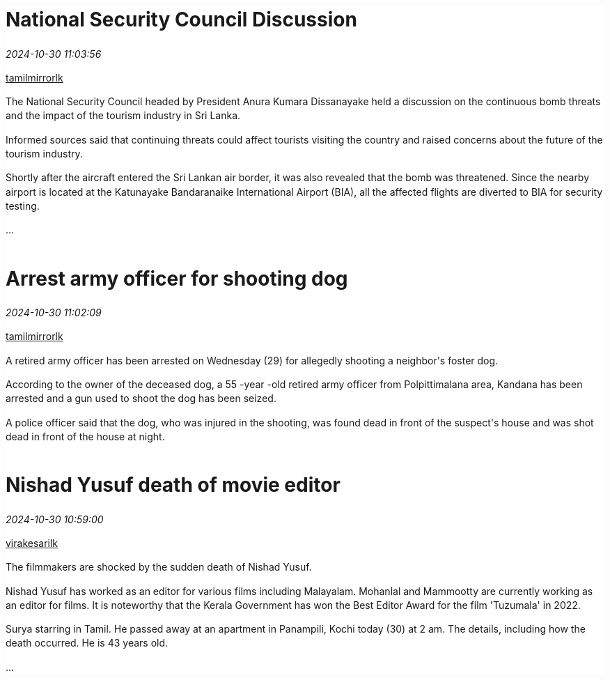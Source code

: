 

# National Security Council Discussion

*2024-10-30 11:03:56*

[tamilmirrorlk](https://www.tamilmirror.lk/செய்திகள்/ஜனாதிபதி-தலைமையில்-தேசிய-பாதுகாப்பு-சபை-கலந்துரையாடல்/175-346305)

The National Security Council headed by President Anura Kumara Dissanayake held a discussion on the continuous bomb threats and the impact of the tourism industry in Sri Lanka.

Informed sources said that continuing threats could affect tourists visiting the country and raised concerns about the future of the tourism industry.

Shortly after the aircraft entered the Sri Lankan air border, it was also revealed that the bomb was threatened. Since the nearby airport is located at the Katunayake Bandaranaike International Airport (BIA), all the affected flights are diverted to BIA for security testing.

...



# Arrest army officer for shooting dog

*2024-10-30 11:02:09*

[tamilmirrorlk](https://www.tamilmirror.lk/செய்திகள்/நாயை-சுட்டுக்கொன்ற-இராணுவ-அதிகாரி-கைது/175-346304)

A retired army officer has been arrested on Wednesday (29) for allegedly shooting a neighbor's foster dog.

According to the owner of the deceased dog, a 55 -year -old retired army officer from Polpittimalana area, Kandana has been arrested and a gun used to shoot the dog has been seized.

A police officer said that the dog, who was injured in the shooting, was found dead in front of the suspect's house and was shot dead in front of the house at night.



# Nishad Yusuf death of movie editor

*2024-10-30 10:59:00*

[virakesarilk](https://www.virakesari.lk/article/197476)

The filmmakers are shocked by the sudden death of Nishad Yusuf.

Nishad Yusuf has worked as an editor for various films including Malayalam. Mohanlal and Mammootty are currently working as an editor for films. It is noteworthy that the Kerala Government has won the Best Editor Award for the film 'Tuzumala' in 2022.

Surya starring in Tamil. He passed away at an apartment in Panampili, Kochi today (30) at 2 am. The details, including how the death occurred. He is 43 years old.

...
